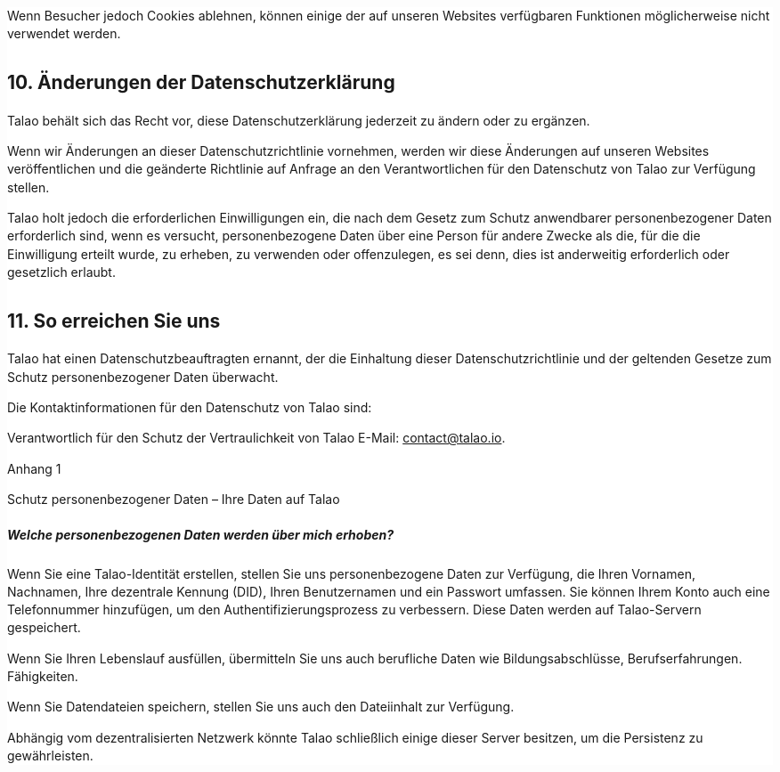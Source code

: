 
Wenn Besucher jedoch Cookies ablehnen, können einige der auf unseren Websites verfügbaren Funktionen möglicherweise nicht verwendet werden.


## 10. Änderungen der Datenschutzerklärung


Talao behält sich das Recht vor, diese Datenschutzerklärung jederzeit zu ändern oder zu ergänzen.


Wenn wir Änderungen an dieser Datenschutzrichtlinie vornehmen, werden wir diese Änderungen auf unseren Websites veröffentlichen und die geänderte Richtlinie auf Anfrage an den Verantwortlichen für den Datenschutz von Talao zur Verfügung stellen.


Talao holt jedoch die erforderlichen Einwilligungen ein, die nach dem Gesetz zum Schutz anwendbarer personenbezogener Daten erforderlich sind, wenn es versucht, personenbezogene Daten über eine Person für andere Zwecke als die, für die die Einwilligung erteilt wurde, zu erheben, zu verwenden oder offenzulegen, es sei denn, dies ist anderweitig erforderlich oder gesetzlich erlaubt.


## 11. So erreichen Sie uns


Talao hat einen Datenschutzbeauftragten ernannt, der die Einhaltung dieser Datenschutzrichtlinie und der geltenden Gesetze zum Schutz personenbezogener Daten überwacht.


Die Kontaktinformationen für den Datenschutz von Talao sind:


Verantwortlich für den Schutz der Vertraulichkeit von Talao
E-Mail: contact@talao.io.


Anhang 1


Schutz personenbezogener Daten – Ihre Daten auf Talao


##### Welche personenbezogenen Daten werden über mich erhoben?


Wenn Sie eine Talao-Identität erstellen, stellen Sie uns personenbezogene Daten zur Verfügung, die Ihren Vornamen, Nachnamen, Ihre dezentrale Kennung (DID), Ihren Benutzernamen und ein Passwort umfassen. Sie können Ihrem Konto auch eine Telefonnummer hinzufügen, um den Authentifizierungsprozess zu verbessern. Diese Daten werden auf Talao-Servern gespeichert.


Wenn Sie Ihren Lebenslauf ausfüllen, übermitteln Sie uns auch berufliche Daten wie Bildungsabschlüsse, Berufserfahrungen. Fähigkeiten.


Wenn Sie Datendateien speichern, stellen Sie uns auch den Dateiinhalt zur Verfügung. 


Abhängig vom dezentralisierten Netzwerk könnte Talao schließlich einige dieser Server besitzen, um die Persistenz zu gewährleisten.

